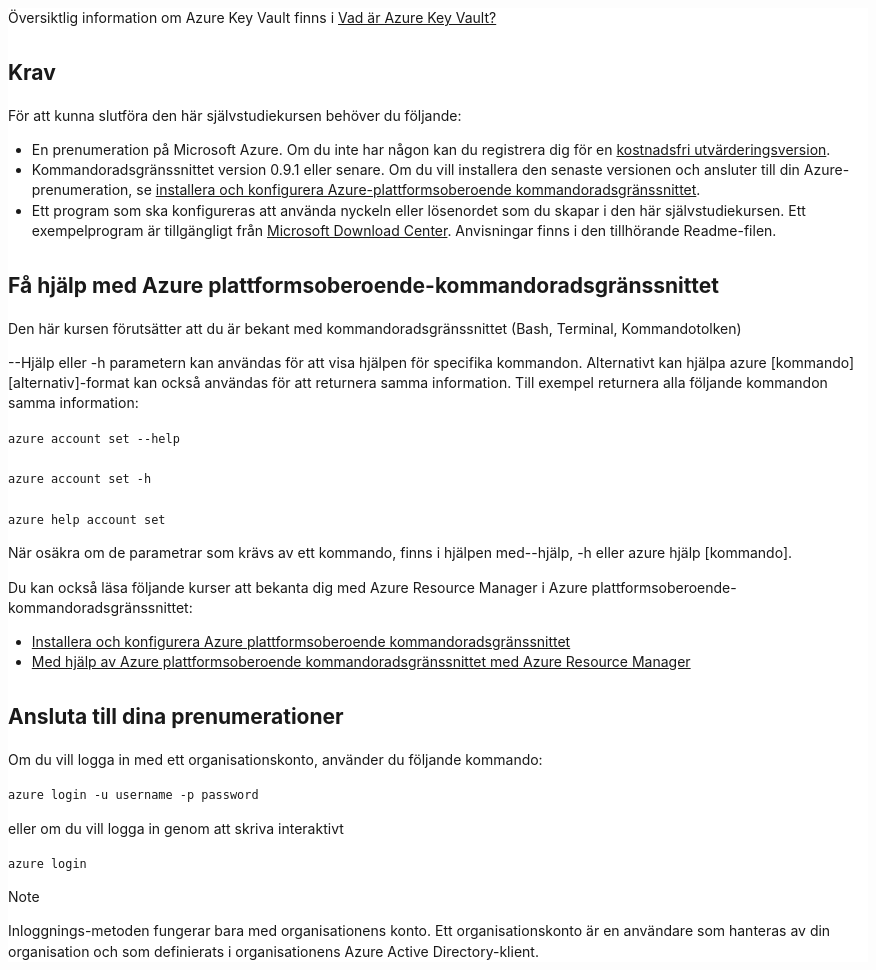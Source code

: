 Översiktlig information om Azure Key Vault finns i [Vad är Azure Key Vault?](key-vault-whatis.md)

## <a name="prerequisites"></a>Krav

För att kunna slutföra den här självstudiekursen behöver du följande:

* En prenumeration på Microsoft Azure. Om du inte har någon kan du registrera dig för en [kostnadsfri utvärderingsversion](https://azure.microsoft.com/pricing/free-trial).
* Kommandoradsgränssnittet version 0.9.1 eller senare. Om du vill installera den senaste versionen och ansluter till din Azure-prenumeration, se [installera och konfigurera Azure-plattformsoberoende kommandoradsgränssnittet](../cli-install-nodejs.md).
* Ett program som ska konfigureras att använda nyckeln eller lösenordet som du skapar i den här självstudiekursen. Ett exempelprogram är tillgängligt från [Microsoft Download Center](http://www.microsoft.com/download/details.aspx?id=45343). Anvisningar finns i den tillhörande Readme-filen.

## <a name="getting-help-with-azure-cross-platform-command-line-interface"></a>Få hjälp med Azure plattformsoberoende-kommandoradsgränssnittet

Den här kursen förutsätter att du är bekant med kommandoradsgränssnittet (Bash, Terminal, Kommandotolken)

--Hjälp eller -h parametern kan användas för att visa hjälpen för specifika kommandon. Alternativt kan hjälpa azure [kommando] [alternativ]-format kan också användas för att returnera samma information. Till exempel returnera alla följande kommandon samma information:

    azure account set --help

    azure account set -h

    azure help account set

När osäkra om de parametrar som krävs av ett kommando, finns i hjälpen med--hjälp, -h eller azure hjälp [kommando].

Du kan också läsa följande kurser att bekanta dig med Azure Resource Manager i Azure plattformsoberoende-kommandoradsgränssnittet:

* [Installera och konfigurera Azure plattformsoberoende kommandoradsgränssnittet](../cli-install-nodejs.md)
* [Med hjälp av Azure plattformsoberoende kommandoradsgränssnittet med Azure Resource Manager](../xplat-cli-azure-resource-manager.md)

## <a name="connect-to-your-subscriptions"></a>Ansluta till dina prenumerationer

Om du vill logga in med ett organisationskonto, använder du följande kommando:

    azure login -u username -p password

eller om du vill logga in genom att skriva interaktivt

    azure login

> [!NOTE]
> Inloggnings-metoden fungerar bara med organisationens konto. Ett organisationskonto är en användare som hanteras av din organisation och som definierats i organisationens Azure Active Directory-klient.
> 
> 
